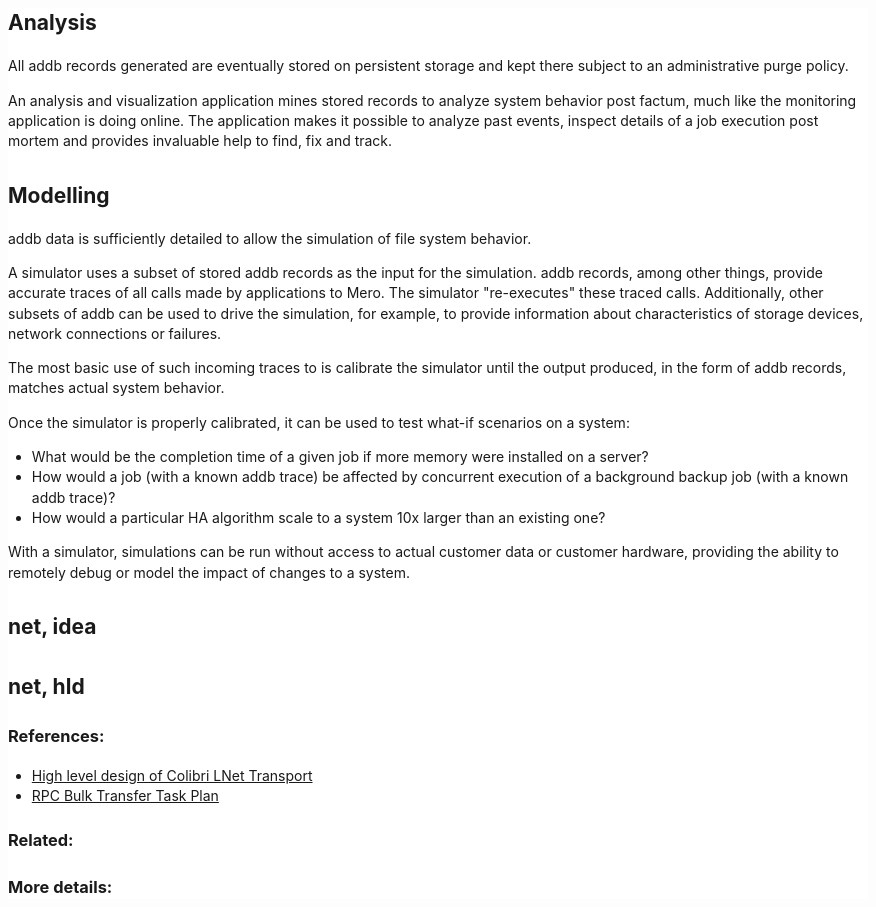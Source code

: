 ## Analysis
All addb records generated are eventually stored on persistent storage and kept 
there subject to an administrative purge policy.

An analysis and visualization application mines stored records to analyze 
system behavior post factum, much like the monitoring application is doing 
online. The application makes it possible to analyze past events, inspect 
details of a job execution post mortem and provides invaluable help to find, 
fix and track.

## Modelling
addb data is sufficiently detailed to allow the simulation of file system 
behavior.

A simulator uses a subset of stored addb records as the input for the 
simulation. addb records, among other things, provide accurate traces of all 
calls made by applications to Mero. The simulator "re-executes" these traced 
calls. Additionally, other subsets of addb can be used to drive the simulation, 
for example, to provide information about characteristics of storage devices, 
network connections or failures.

The most basic use of such incoming traces to is calibrate the simulator until 
the output produced, in the form of addb records, matches actual system 
behavior.

Once the simulator is properly calibrated, it can be used to test what-if 
scenarios on a system:
* What would be the completion time of a given job if more memory were 
  installed on a server?
* How would a job (with a known addb trace) be affected by concurrent execution 
  of a background backup job (with a known addb trace)?
* How would a particular HA algorithm scale to a system 10x larger than an 
  existing one?

With a simulator, simulations can be run without access to actual customer data 
or customer hardware, providing the ability to remotely debug or model the 
impact of changes to a system.

## net, idea

## net, hld
### References:
* [High level design of Colibri LNet Transport](https://docs.google.com/a/xyratex.com/document/d/1TZG__XViil3ATbWICojZydvKzFNbL7-JJdjBbXTLgP4/edit#heading=h.b4dea20125e3)
* [RPC Bulk Transfer Task Plan](https://docs.google.com/a/xyratex.com/document/d/1tm_IfkSsW6zfOxQlPMHeZ5gjF1Xd0FAUHeGOaNpUcHA/edit?hl=en#)
### Related:
### More details:
